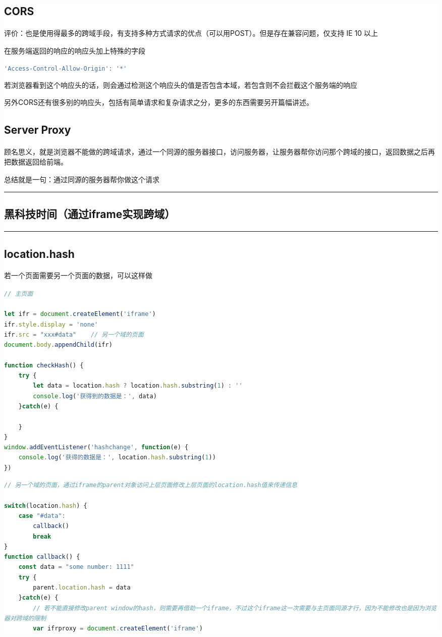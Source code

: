 ## CORS

评价：也是使用得最多的跨域手段，有支持多种方式请求的优点（可以用POST）。但是存在兼容问题，仅支持 IE 10 以上

在服务端返回的响应的响应头加上特殊的字段

```js
'Access-Control-Allow-Origin': '*'
```

若浏览器看到这个响应头的话，则会通过检测这个响应头的值是否包含本域，若包含则不会拦截这个服务端的响应

另外CORS还有很多别的响应头，包括有简单请求和复杂请求之分，更多的东西需要另开篇幅讲述。

## Server Proxy

顾名思义，就是浏览器不能做的跨域请求，通过一个同源的服务器接口，访问服务器，让服务器帮你访问那个跨域的接口，返回数据之后再把数据返回给前端。

总结就是一句：通过同源的服务器帮你做这个请求

---

## 黑科技时间（通过iframe实现跨域）

---

## location.hash

若一个页面需要另一个页面的数据，可以这样做

```js
// 主页面

let ifr = document.createElement('iframe')
ifr.style.display = 'none'
ifr.src = "xxx#data"	// 另一个域的页面
document.body.appendChild(ifr)
	
function checkHash() {
    try {
		let data = location.hash ? location.hash.substring(1) : ''
		console.log('获得到的数据是：', data)
    }catch(e) {

    }
}
window.addEventListener('hashchange', function(e) {
	console.log('获得的数据是：', location.hash.substring(1))
})
```

```js
// 另一个域的页面，通过iframe的parent对象访问上层页面修改上层页面的location.hash值来传递信息

switch(location.hash) {
    case "#data":
	    callback()
	    break
}
function callback() {
	const data = "some number: 1111"
	try {
	    parent.location.hash = data
	}catch(e) {
		// 若不能直接修改parent window的hash，则需要再借助一个iframe，不过这个iframe这一次需要与主页面同源才行，因为不能修改也是因为浏览器对跨域的限制
		var ifrproxy = document.createElement('iframe')
```